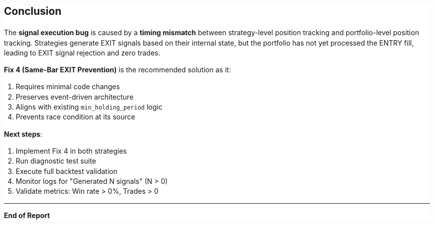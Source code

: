 ## Conclusion

The **signal execution bug** is caused by a **timing mismatch** between strategy-level position tracking and portfolio-level position tracking. Strategies generate EXIT signals based on their internal state, but the portfolio has not yet processed the ENTRY fill, leading to EXIT signal rejection and zero trades.

**Fix 4 (Same-Bar EXIT Prevention)** is the recommended solution as it:
1. Requires minimal code changes
2. Preserves event-driven architecture
3. Aligns with existing `min_holding_period` logic
4. Prevents race condition at its source

**Next steps**:
1. Implement Fix 4 in both strategies
2. Run diagnostic test suite
3. Execute full backtest validation
4. Monitor logs for "Generated N signals" (N > 0)
5. Validate metrics: Win rate > 0%, Trades > 0

---

**End of Report**
